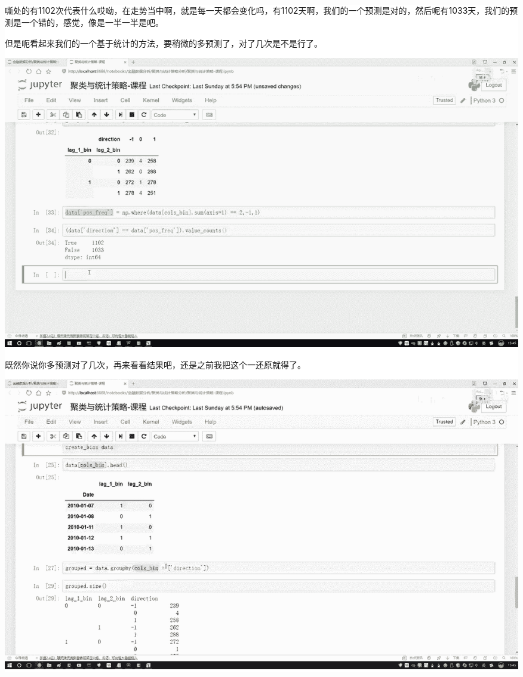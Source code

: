 嘶处的有1102次代表什么哎呦，在走势当中啊，就是每一天都会变化吗，有1102天啊，我们的一个预测是对的，然后呢有1033天，我们的预测是一个错的，感觉，像是一半一半是吧。

但是呃看起来我们的一个基于统计的方法，要稍微的多预测了，对了几次是不是行了。

![](img/2ee03d977a9e16a8f40707d91fa86721_52.png)

既然你说你多预测对了几次，再来看看结果吧，还是之前我把这个一还原就得了。

![](img/2ee03d977a9e16a8f40707d91fa86721_54.png)
